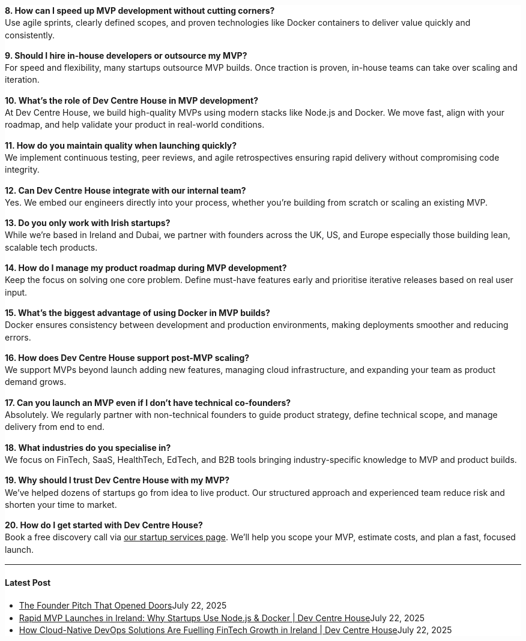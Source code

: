 <p><strong>8. How can I speed up MVP development without cutting corners?</strong><br/>Use agile sprints, clearly defined scopes, and proven technologies like Docker containers to deliver value quickly and consistently.</p>
<p><strong>9. Should I hire in-house developers or outsource my MVP?</strong><br/>For speed and flexibility, many startups outsource MVP builds. Once traction is proven, in-house teams can take over scaling and iteration.</p>
<p><strong>10. What’s the role of Dev Centre House in MVP development?</strong><br/>At Dev Centre House, we build high-quality MVPs using modern stacks like Node.js and Docker. We move fast, align with your roadmap, and help validate your product in real-world conditions.</p>
<p><strong>11. How do you maintain quality when launching quickly?</strong><br/>We implement continuous testing, peer reviews, and agile retrospectives ensuring rapid delivery without compromising code integrity.</p>
<p><strong>12. Can Dev Centre House integrate with our internal team?</strong><br/>Yes. We embed our engineers directly into your process, whether you’re building from scratch or scaling an existing MVP.</p>
<p><strong>13. Do you only work with Irish startups?</strong><br/>While we’re based in Ireland and Dubai, we partner with founders across the UK, US, and Europe especially those building lean, scalable tech products.</p>
<p><strong>14. How do I manage my product roadmap during MVP development?</strong><br/>Keep the focus on solving one core problem. Define must-have features early and prioritise iterative releases based on real user input.</p>
<p><strong>15. What’s the biggest advantage of using Docker in MVP builds?</strong><br/>Docker ensures consistency between development and production environments, making deployments smoother and reducing errors.</p>
<p><strong>16. How does Dev Centre House support post-MVP scaling?</strong><br/>We support MVPs beyond launch adding new features, managing cloud infrastructure, and expanding your team as product demand grows.</p>
<p><strong>17. Can you launch an MVP even if I don’t have technical co-founders?</strong><br/>Absolutely. We regularly partner with non-technical founders to guide product strategy, define technical scope, and manage delivery from end to end.</p>
<p><strong>18. What industries do you specialise in?</strong><br/>We focus on FinTech, SaaS, HealthTech, EdTech, and B2B tools bringing industry-specific knowledge to MVP and product builds.</p>
<p><strong>19. Why should I trust Dev Centre House with my MVP?</strong><br/>We’ve helped dozens of startups go from idea to live product. Our structured approach and experienced team reduce risk and shorten your time to market.</p>
<p><strong>20. How do I get started with Dev Centre House?</strong><br/>Book a free discovery call via <a class="" href="https://www.devcentrehouse.eu/en/startup-program">our startup services page</a>. We’ll help you scope your MVP, estimate costs, and plan a fast, focused launch.</p>




</div></div>
</div>
<div class="wp-block-column is-layout-flow wp-block-column-is-layout-flow" style="flex-basis:30%"><aside class="wp-block-template-part">
<div class="wp-block-group is-layout-flow wp-container-core-group-is-layout-0ba1ad86 wp-block-group-is-layout-flow" style="padding-right:0;padding-left:0">
<hr class="wp-block-separator has-text-color has-contrast-color has-alpha-channel-opacity has-contrast-background-color has-background is-style-wide"/>
<h4 class="wp-block-heading has-large-font-size"><strong>Latest Post</strong></h4>
<ul class="wp-block-latest-posts__list has-dates wp-block-latest-posts" style="margin-top:0;margin-bottom:0;margin-left:0;margin-right:0;"><li><a class="wp-block-latest-posts__post-title" href="https://www.devcentrehouse.eu/blogs/the-founder-pitch-that-opened-doors/">The Founder Pitch That Opened Doors</a><time class="wp-block-latest-posts__post-date" datetime="2025-07-22T14:41:51+00:00">July 22, 2025</time></li>
<li><a class="wp-block-latest-posts__post-title" href="https://www.devcentrehouse.eu/blogs/rapid-mvp-launches-in-ireland-why-startups-use-node-js-docker-dev-centre-house/">Rapid MVP Launches in Ireland: Why Startups Use Node.js &amp; Docker | Dev Centre House</a><time class="wp-block-latest-posts__post-date" datetime="2025-07-22T13:40:30+00:00">July 22, 2025</time></li>
<li><a class="wp-block-latest-posts__post-title" href="https://www.devcentrehouse.eu/blogs/how-cloud-native-devops-solutions-are-fuelling-fintech-growth-in-ireland-dev-centre-house/">How Cloud-Native DevOps Solutions Are Fuelling FinTech Growth in Ireland | Dev Centre House</a><time class="wp-block-latest-posts__post-date" datetime="2025-07-22T12:55:24+00:00">July 22, 2025</time></li>